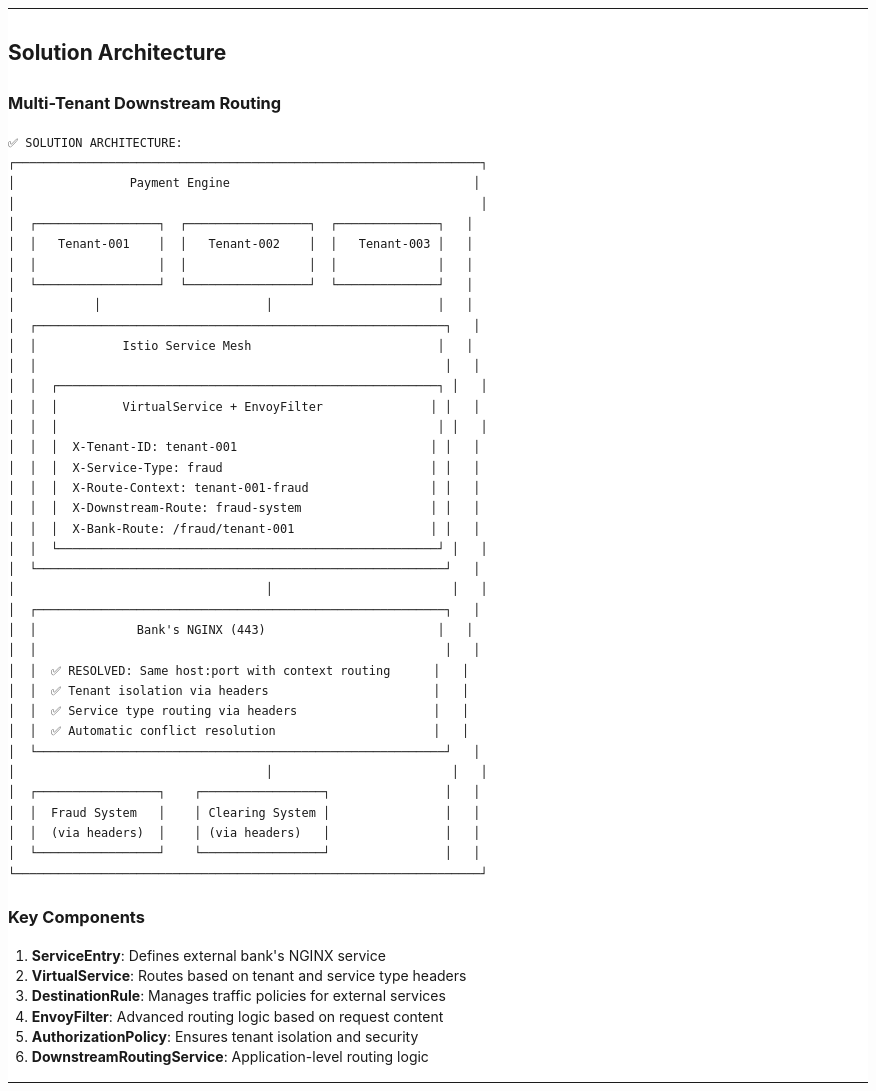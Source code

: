 
---

## Solution Architecture

### Multi-Tenant Downstream Routing

```
✅ SOLUTION ARCHITECTURE:
┌─────────────────────────────────────────────────────────────────┐
│                Payment Engine                                  │
│                                                                 │
│  ┌─────────────────┐  ┌─────────────────┐  ┌──────────────┐   │
│  │   Tenant-001    │  │   Tenant-002    │  │   Tenant-003 │   │
│  │                 │  │                 │  │              │   │
│  └─────────────────┘  └─────────────────┘  └──────────────┘   │
│           │                       │                       │   │
│  ┌─────────────────────────────────────────────────────────┐   │
│  │            Istio Service Mesh                          │   │
│  │                                                         │   │
│  │  ┌─────────────────────────────────────────────────────┐ │   │
│  │  │         VirtualService + EnvoyFilter               │ │   │
│  │  │                                                     │ │   │
│  │  │  X-Tenant-ID: tenant-001                           │ │   │
│  │  │  X-Service-Type: fraud                             │ │   │
│  │  │  X-Route-Context: tenant-001-fraud                 │ │   │
│  │  │  X-Downstream-Route: fraud-system                  │ │   │
│  │  │  X-Bank-Route: /fraud/tenant-001                   │ │   │
│  │  └─────────────────────────────────────────────────────┘ │   │
│  └─────────────────────────────────────────────────────────┘   │
│                                   │                         │   │
│  ┌─────────────────────────────────────────────────────────┐   │
│  │              Bank's NGINX (443)                        │   │
│  │                                                         │   │
│  │  ✅ RESOLVED: Same host:port with context routing      │   │
│  │  ✅ Tenant isolation via headers                       │   │
│  │  ✅ Service type routing via headers                   │   │
│  │  ✅ Automatic conflict resolution                      │   │
│  └─────────────────────────────────────────────────────────┘   │
│                                   │                         │   │
│  ┌─────────────────┐    ┌─────────────────┐                │   │
│  │  Fraud System   │    │ Clearing System │                │   │
│  │  (via headers)  │    │ (via headers)   │                │   │
│  └─────────────────┘    └─────────────────┘                │   │
└─────────────────────────────────────────────────────────────────┘
```

### Key Components

1. **ServiceEntry**: Defines external bank's NGINX service
2. **VirtualService**: Routes based on tenant and service type headers
3. **DestinationRule**: Manages traffic policies for external services
4. **EnvoyFilter**: Advanced routing logic based on request content
5. **AuthorizationPolicy**: Ensures tenant isolation and security
6. **DownstreamRoutingService**: Application-level routing logic

---